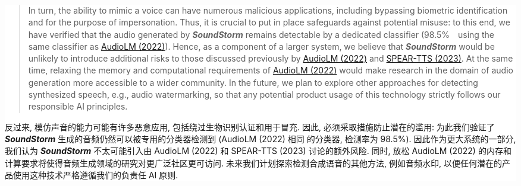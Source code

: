 > In turn, the ability to mimic a voice can have numerous malicious applications, including bypassing biometric identification and for the purpose of impersonation.
> Thus, it is crucial to put in place safeguards against potential misuse: to this end, we have verified that the audio generated by ***SoundStorm*** remains detectable by a dedicated classifier (98.5%　using the same classifier as [AudioLM (2022)](../../Models/Speech_LLM/2022.09.07_AudioLM.md)).
> Hence, as a component of a larger system, we believe that ***SoundStorm*** would be unlikely to introduce additional risks to those discussed previously by [AudioLM (2022)](../../Models/Speech_LLM/2022.09.07_AudioLM.md) and [SPEAR-TTS (2023)](../../Models/Speech_LLM/2023.02.07_SPEAR-TTS.md).
> At the same time, relaxing the memory and computational requirements of [AudioLM (2022)](../../Models/Speech_LLM/2022.09.07_AudioLM.md) would make research in the domain of audio generation more accessible to a wider community.
> In the future, we plan to explore other approaches for detecting synthesized speech, e.g., audio watermarking, so that any potential product usage of this technology strictly follows our responsible AI principles.

反过来, 模仿声音的能力可能有许多恶意应用, 包括绕过生物识别认证和用于冒充.
因此, 必须采取措施防止潜在的滥用: 为此我们验证了 ***SoundStorm*** 生成的音频仍然可以被专用的分类器检测到 (AudioLM (2022) 相同 的分类器, 检测率为 98.5%). 因此作为更大系统的一部分, 我们认为 ***SoundStorm*** 不太可能引入由 AudioLM (2022) 和 SPEAR-TTS (2023) 讨论的额外风险.
同时, 放松 AudioLM (2022) 的内存和计算要求将使得音频生成领域的研究对更广泛社区更可访问.
未来我们计划探索检测合成语音的其他方法, 例如音频水印, 以便任何潜在的产品使用这种技术严格遵循我们的负责任 AI 原则.
